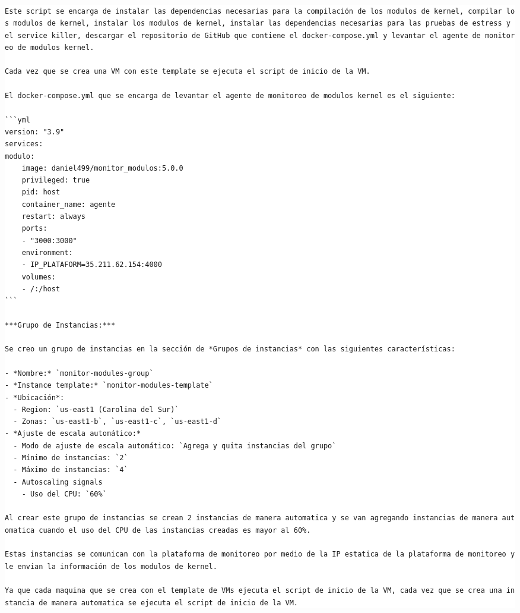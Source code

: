     Este script se encarga de instalar las dependencias necesarias para la compilación de los modulos de kernel, compilar los modulos de kernel, instalar los modulos de kernel, instalar las dependencias necesarias para las pruebas de estress y el service killer, descargar el repositorio de GitHub que contiene el docker-compose.yml y levantar el agente de monitoreo de modulos kernel.

    Cada vez que se crea una VM con este template se ejecuta el script de inicio de la VM.

    El docker-compose.yml que se encarga de levantar el agente de monitoreo de modulos kernel es el siguiente:

    ```yml
    version: "3.9"
    services:
    modulo:
        image: daniel499/monitor_modulos:5.0.0
        privileged: true
        pid: host
        container_name: agente
        restart: always
        ports:
        - "3000:3000"
        environment:
        - IP_PLATAFORM=35.211.62.154:4000
        volumes:
        - /:/host
    ```

    ***Grupo de Instancias:***
    
    Se creo un grupo de instancias en la sección de *Grupos de instancias* con las siguientes características:

    - *Nombre:* `monitor-modules-group`
    - *Instance template:* `monitor-modules-template`
    - *Ubicación*:
      - Region: `us-east1 (Carolina del Sur)`
      - Zonas: `us-east1-b`, `us-east1-c`, `us-east1-d`
    - *Ajuste de escala automático:*
      - Modo de ajuste de escala automático: `Agrega y quita instancias del grupo`
      - Mínimo de instancias: `2`
      - Máximo de instancias: `4`
      - Autoscaling signals
        - Uso del CPU: `60%`

    Al crear este grupo de instancias se crean 2 instancias de manera automatica y se van agregando instancias de manera automatica cuando el uso del CPU de las instancias creadas es mayor al 60%.

    Estas instancias se comunican con la plataforma de monitoreo por medio de la IP estatica de la plataforma de monitoreo y le envian la información de los modulos de kernel.

    Ya que cada maquina que se crea con el template de VMs ejecuta el script de inicio de la VM, cada vez que se crea una instancia de manera automatica se ejecuta el script de inicio de la VM.